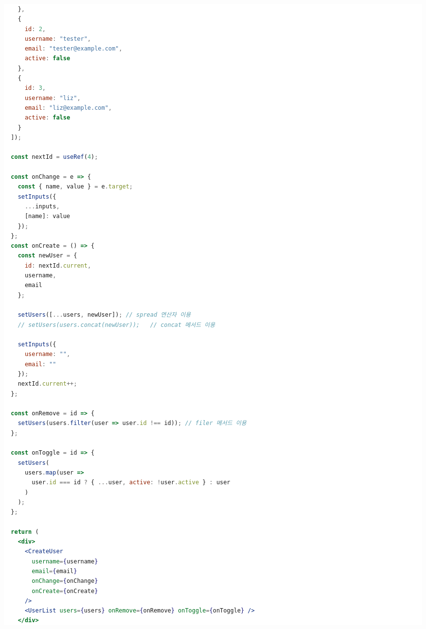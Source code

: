 ```jsx
    },
    {
      id: 2,
      username: "tester",
      email: "tester@example.com",
      active: false
    },
    {
      id: 3,
      username: "liz",
      email: "liz@example.com",
      active: false
    }
  ]);

  const nextId = useRef(4);

  const onChange = e => {
    const { name, value } = e.target;
    setInputs({
      ...inputs,
      [name]: value
    });
  };
  const onCreate = () => {
    const newUser = {
      id: nextId.current,
      username,
      email
    };

    setUsers([...users, newUser]); // spread 연산자 이용
    // setUsers(users.concat(newUser));   // concat 메서드 이용

    setInputs({
      username: "",
      email: ""
    });
    nextId.current++;
  };

  const onRemove = id => {
    setUsers(users.filter(user => user.id !== id)); // filer 메서드 이용
  };

  const onToggle = id => {
    setUsers(
      users.map(user =>
        user.id === id ? { ...user, active: !user.active } : user
      )
    );
  };

  return (
    <div>
      <CreateUser
        username={username}
        email={email}
        onChange={onChange}
        onCreate={onCreate}
      />
      <UserList users={users} onRemove={onRemove} onToggle={onToggle} />
    </div>
```